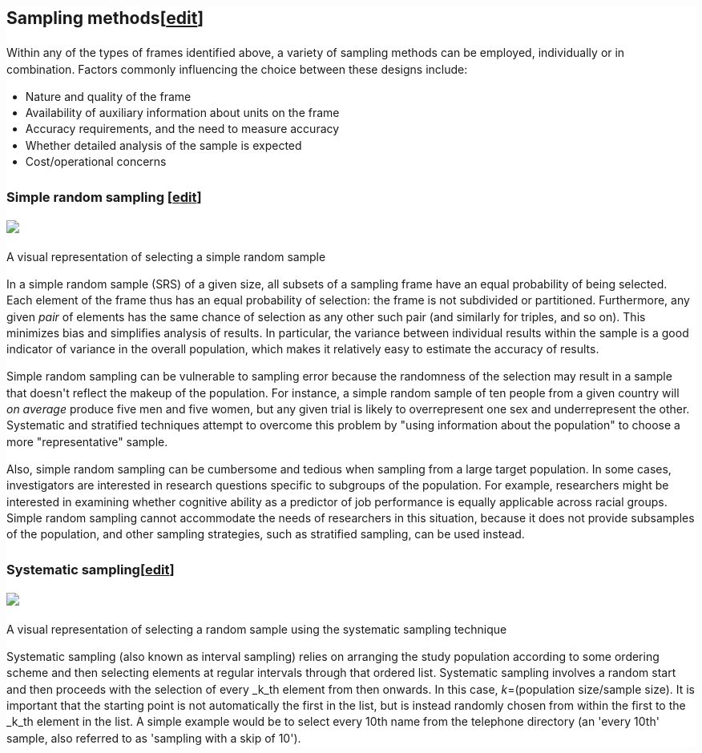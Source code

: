 Sampling methods\[[edit](https://en.wikipedia.org/w/index.php?title=Sampling_(statistics)&action=edit&section=4 "Edit section: Sampling methods")\]
---------------------------------------------------------------------------------------------------------------------------------------------------

Within any of the types of frames identified above, a variety of sampling methods can be employed, individually or in combination. Factors commonly influencing the choice between these designs include:

*   Nature and quality of the frame
*   Availability of auxiliary information about units on the frame
*   Accuracy requirements, and the need to measure accuracy
*   Whether detailed analysis of the sample is expected
*   Cost/operational concerns

### Simple random sampling \[[edit](https://en.wikipedia.org/w/index.php?title=Sampling_(statistics)&action=edit&section=5 "Edit section: Simple random sampling")\]

[![](https://upload.wikimedia.org/wikipedia/commons/thumb/b/bf/Simple_random_sampling.PNG/300px-Simple_random_sampling.PNG)](https://en.wikipedia.org/wiki/File:Simple_random_sampling.PNG)

A visual representation of selecting a simple random sample

In a simple random sample (SRS) of a given size, all subsets of a sampling frame have an equal probability of being selected. Each element of the frame thus has an equal probability of selection: the frame is not subdivided or partitioned. Furthermore, any given _pair_ of elements has the same chance of selection as any other such pair (and similarly for triples, and so on). This minimizes bias and simplifies analysis of results. In particular, the variance between individual results within the sample is a good indicator of variance in the overall population, which makes it relatively easy to estimate the accuracy of results.

Simple random sampling can be vulnerable to sampling error because the randomness of the selection may result in a sample that doesn't reflect the makeup of the population. For instance, a simple random sample of ten people from a given country will _on average_ produce five men and five women, but any given trial is likely to overrepresent one sex and underrepresent the other. Systematic and stratified techniques attempt to overcome this problem by "using information about the population" to choose a more "representative" sample.

Also, simple random sampling can be cumbersome and tedious when sampling from a large target population. In some cases, investigators are interested in research questions specific to subgroups of the population. For example, researchers might be interested in examining whether cognitive ability as a predictor of job performance is equally applicable across racial groups. Simple random sampling cannot accommodate the needs of researchers in this situation, because it does not provide subsamples of the population, and other sampling strategies, such as stratified sampling, can be used instead.

### Systematic sampling\[[edit](https://en.wikipedia.org/w/index.php?title=Sampling_(statistics)&action=edit&section=6 "Edit section: Systematic sampling")\]

[![](https://upload.wikimedia.org/wikipedia/commons/thumb/c/c4/Systematic_sampling.PNG/350px-Systematic_sampling.PNG)](https://en.wikipedia.org/wiki/File:Systematic_sampling.PNG)

A visual representation of selecting a random sample using the systematic sampling technique

Systematic sampling (also known as interval sampling) relies on arranging the study population according to some ordering scheme and then selecting elements at regular intervals through that ordered list. Systematic sampling involves a random start and then proceeds with the selection of every _k_th element from then onwards. In this case, _k_\=(population size/sample size). It is important that the starting point is not automatically the first in the list, but is instead randomly chosen from within the first to the _k_th element in the list. A simple example would be to select every 10th name from the telephone directory (an 'every 10th' sample, also referred to as 'sampling with a skip of 10').
